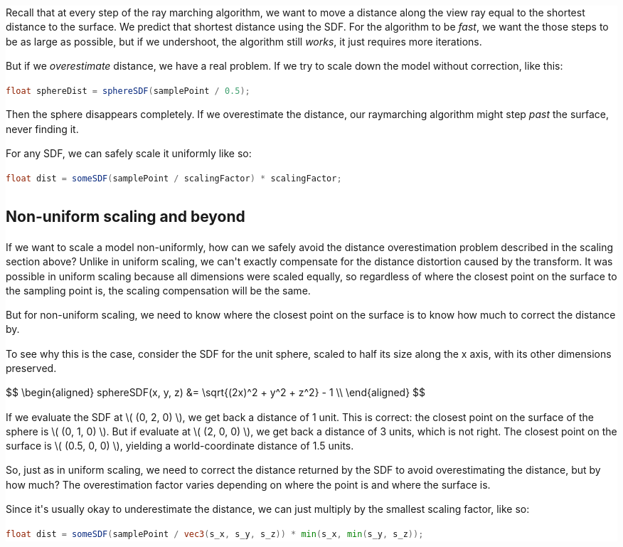 Recall that at every step of the ray marching algorithm, we want to move a 
distance along the view ray equal to the shortest distance to the surface. We 
predict that shortest distance using the SDF. For the algorithm to be *fast*, we 
want the those steps to be as large as possible, but if we undershoot, the 
algorithm still *works*, it just requires more iterations.

But if we *overestimate* distance, we have a real problem. If we try to scale 
down the model without correction, like this:

```glsl
float sphereDist = sphereSDF(samplePoint / 0.5);
```

Then the sphere disappears completely. If we overestimate the distance, our 
raymarching algorithm might step *past* the surface, never finding it.

For any SDF, we can safely scale it uniformly like so:

```glsl
float dist = someSDF(samplePoint / scalingFactor) * scalingFactor;
```

## Non-uniform scaling and beyond

If we want to scale a model non-uniformly, how can we safely avoid the distance 
overestimation problem described in the scaling section above? Unlike in uniform 
scaling, we can't exactly compensate for the distance distortion caused by the 
transform. It was possible in uniform scaling because all dimensions were scaled 
equally, so regardless of where the closest point on the surface to the sampling 
point is, the scaling compensation will be the same.

But for non-uniform scaling, we need to know where the closest point on the 
surface is to know how much to correct the distance by.

To see why this is the case, consider the SDF for the unit sphere, scaled to 
half its size along the x axis, with its other dimensions preserved.

<div>$$
\begin{aligned}
    sphereSDF(x, y, z) &= \sqrt{(2x)^2 + y^2 + z^2} - 1 \\
\end{aligned}
$$</div>

If we evaluate the SDF at \\( (0, 2, 0) \\), we get back a distance of 1 unit. 
This is correct: the closest point on the surface of the sphere is \\( (0, 1, 0) 
\\). But if evaluate at \\( (2, 0, 0) \\), we get back a distance of 3 units, 
which is not right. The closest point on the surface is \\( (0.5, 0, 0) \\), 
yielding a world-coordinate distance of 1.5 units.

So, just as in uniform scaling, we need to correct the distance returned by the 
SDF to avoid overestimating the distance, but by how much? The overestimation 
factor varies depending on where the point is and where the surface is.

Since it's usually okay to underestimate the distance, we can just multiply by 
the smallest scaling factor, like so:

```glsl
float dist = someSDF(samplePoint / vec3(s_x, s_y, s_z)) * min(s_x, min(s_y, s_z));
```
